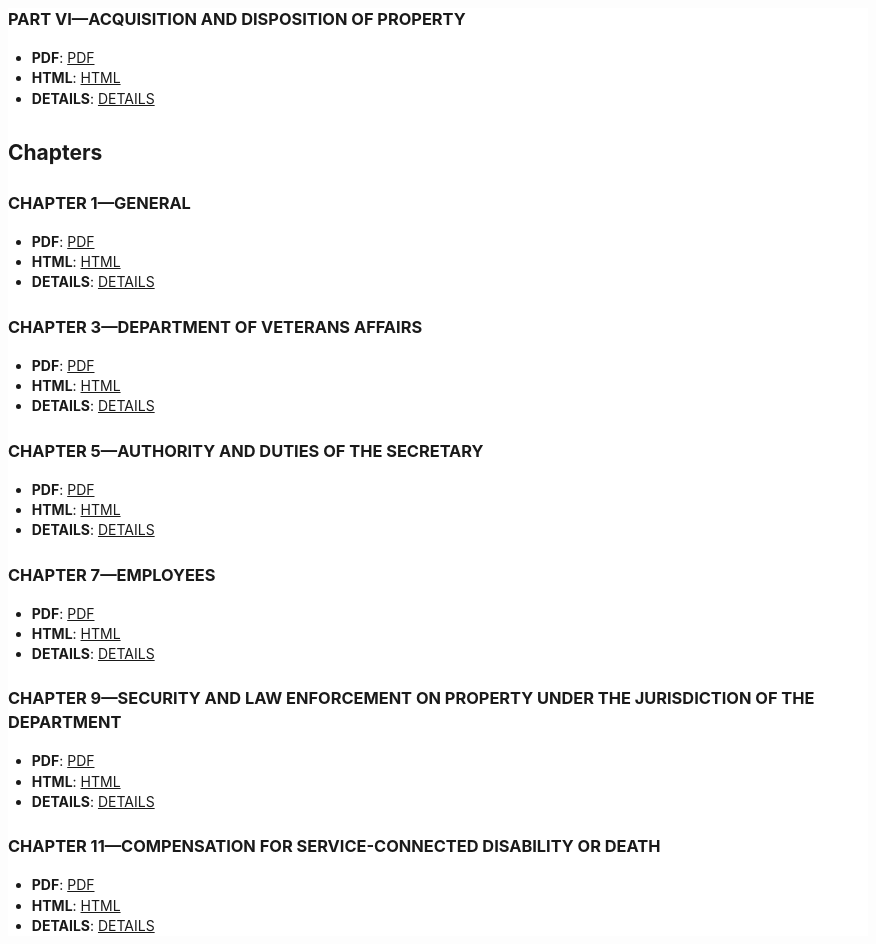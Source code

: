 ### PART VI—ACQUISITION AND DISPOSITION OF PROPERTY
- **PDF**: [PDF](https://www.govinfo.gov/content/pkg/USCODE-2023-title38/pdf/USCODE-2023-title38-partVI.pdf)
- **HTML**: [HTML](https://www.govinfo.gov/content/pkg/USCODE-2023-title38/html/USCODE-2023-title38-partVI.htm)
- **DETAILS**: [DETAILS](https://www.govinfo.gov/app/details/USCODE-2023-title38-partVI/)

## Chapters

### CHAPTER 1—GENERAL
- **PDF**: [PDF](https://www.govinfo.gov/content/pkg/USCODE-2023-title38/pdf/USCODE-2023-title38-chapter1.pdf)
- **HTML**: [HTML](https://www.govinfo.gov/content/pkg/USCODE-2023-title38/html/USCODE-2023-title38-chapter1.htm)
- **DETAILS**: [DETAILS](https://www.govinfo.gov/app/details/USCODE-2023-title38-chapter1/)

### CHAPTER 3—DEPARTMENT OF VETERANS AFFAIRS
- **PDF**: [PDF](https://www.govinfo.gov/content/pkg/USCODE-2023-title38/pdf/USCODE-2023-title38-chapter3.pdf)
- **HTML**: [HTML](https://www.govinfo.gov/content/pkg/USCODE-2023-title38/html/USCODE-2023-title38-chapter3.htm)
- **DETAILS**: [DETAILS](https://www.govinfo.gov/app/details/USCODE-2023-title38-chapter3/)

### CHAPTER 5—AUTHORITY AND DUTIES OF THE SECRETARY
- **PDF**: [PDF](https://www.govinfo.gov/content/pkg/USCODE-2023-title38/pdf/USCODE-2023-title38-chapter5.pdf)
- **HTML**: [HTML](https://www.govinfo.gov/content/pkg/USCODE-2023-title38/html/USCODE-2023-title38-chapter5.htm)
- **DETAILS**: [DETAILS](https://www.govinfo.gov/app/details/USCODE-2023-title38-chapter5/)

### CHAPTER 7—EMPLOYEES
- **PDF**: [PDF](https://www.govinfo.gov/content/pkg/USCODE-2023-title38/pdf/USCODE-2023-title38-chapter7.pdf)
- **HTML**: [HTML](https://www.govinfo.gov/content/pkg/USCODE-2023-title38/html/USCODE-2023-title38-chapter7.htm)
- **DETAILS**: [DETAILS](https://www.govinfo.gov/app/details/USCODE-2023-title38-chapter7/)

### CHAPTER 9—SECURITY AND LAW ENFORCEMENT ON PROPERTY UNDER THE JURISDICTION OF THE DEPARTMENT
- **PDF**: [PDF](https://www.govinfo.gov/content/pkg/USCODE-2023-title38/pdf/USCODE-2023-title38-chapter9.pdf)
- **HTML**: [HTML](https://www.govinfo.gov/content/pkg/USCODE-2023-title38/html/USCODE-2023-title38-chapter9.htm)
- **DETAILS**: [DETAILS](https://www.govinfo.gov/app/details/USCODE-2023-title38-chapter9/)

### CHAPTER 11—COMPENSATION FOR SERVICE-CONNECTED DISABILITY OR DEATH
- **PDF**: [PDF](https://www.govinfo.gov/content/pkg/USCODE-2023-title38/pdf/USCODE-2023-title38-chapter11.pdf)
- **HTML**: [HTML](https://www.govinfo.gov/content/pkg/USCODE-2023-title38/html/USCODE-2023-title38-chapter11.htm)
- **DETAILS**: [DETAILS](https://www.govinfo.gov/app/details/USCODE-2023-title38-chapter11/)
